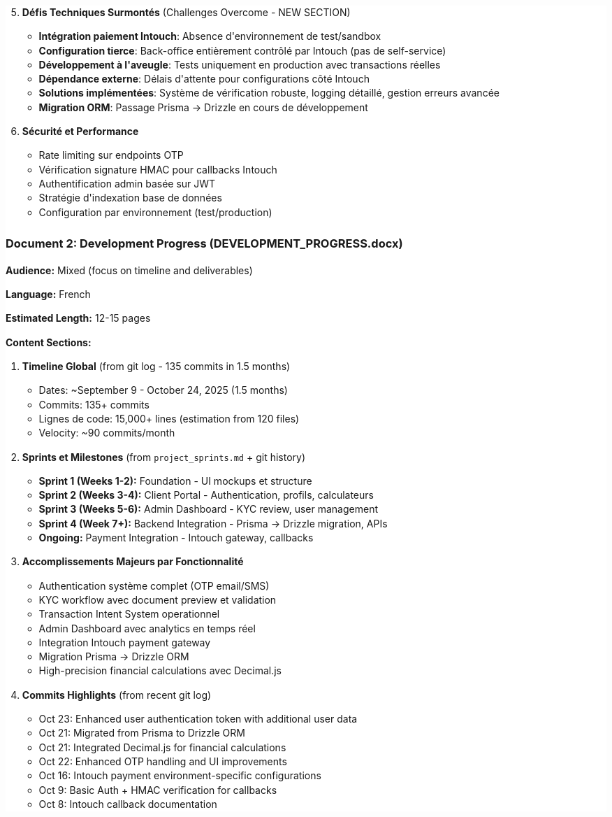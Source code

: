 5. **Défis Techniques Surmontés** (Challenges Overcome - NEW SECTION)

   - **Intégration paiement Intouch**: Absence d'environnement de test/sandbox
   - **Configuration tierce**: Back-office entièrement contrôlé par Intouch (pas de self-service)
   - **Développement à l'aveugle**: Tests uniquement en production avec transactions réelles
   - **Dépendance externe**: Délais d'attente pour configurations côté Intouch
   - **Solutions implémentées**: Système de vérification robuste, logging détaillé, gestion erreurs avancée
   - **Migration ORM**: Passage Prisma → Drizzle en cours de développement

6. **Sécurité et Performance**

   - Rate limiting sur endpoints OTP
   - Vérification signature HMAC pour callbacks Intouch
   - Authentification admin basée sur JWT
   - Stratégie d'indexation base de données
   - Configuration par environnement (test/production)

### Document 2: Development Progress (DEVELOPMENT_PROGRESS.docx)

**Audience:** Mixed (focus on timeline and deliverables)

**Language:** French

**Estimated Length:** 12-15 pages

**Content Sections:**

1. **Timeline Global** (from git log - 135 commits in 1.5 months)

   - Dates: ~September 9 - October 24, 2025 (1.5 months)
   - Commits: 135+ commits
   - Lignes de code: 15,000+ lines (estimation from 120 files)
   - Velocity: ~90 commits/month

2. **Sprints et Milestones** (from `project_sprints.md` + git history)

   - **Sprint 1 (Weeks 1-2):** Foundation - UI mockups et structure
   - **Sprint 2 (Weeks 3-4):** Client Portal - Authentication, profils, calculateurs
   - **Sprint 3 (Weeks 5-6):** Admin Dashboard - KYC review, user management
   - **Sprint 4 (Week 7+):** Backend Integration - Prisma → Drizzle migration, APIs
   - **Ongoing:** Payment Integration - Intouch gateway, callbacks

3. **Accomplissements Majeurs par Fonctionnalité**

   - Authentication système complet (OTP email/SMS)
   - KYC workflow avec document preview et validation
   - Transaction Intent System operationnel
   - Admin Dashboard avec analytics en temps réel
   - Integration Intouch payment gateway
   - Migration Prisma → Drizzle ORM
   - High-precision financial calculations avec Decimal.js

4. **Commits Highlights** (from recent git log)

   - Oct 23: Enhanced user authentication token with additional user data
   - Oct 21: Migrated from Prisma to Drizzle ORM
   - Oct 21: Integrated Decimal.js for financial calculations
   - Oct 22: Enhanced OTP handling and UI improvements
   - Oct 16: Intouch payment environment-specific configurations
   - Oct 9: Basic Auth + HMAC verification for callbacks
   - Oct 8: Intouch callback documentation
